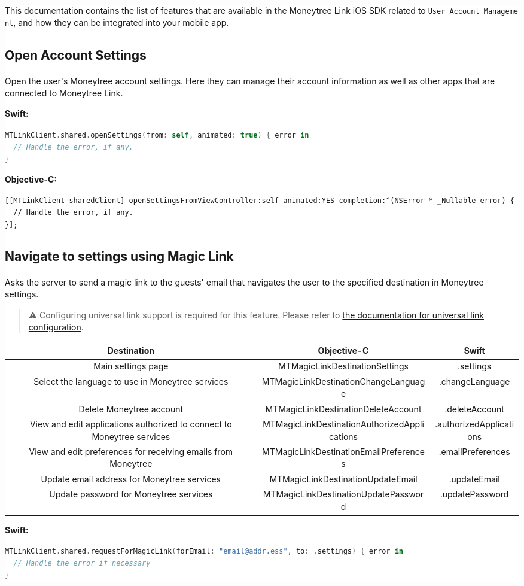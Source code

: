 This documentation contains the list of features that are available in the Moneytree Link iOS SDK related to `User Account Management`, and how they can be integrated into your mobile app.

## Open Account Settings

Open the user's Moneytree account settings. Here they can manage their account information as well as other apps that are connected to Moneytree Link.

**Swift:**

```swift
MTLinkClient.shared.openSettings(from: self, animated: true) { error in
  // Handle the error, if any.
}
```

**Objective-C:**

```objc
[[MTLinkClient sharedClient] openSettingsFromViewController:self animated:YES completion:^(NSError * _Nullable error) {
  // Handle the error, if any.
}];
```

## Navigate to settings using Magic Link

Asks the server to send a magic link to the guests' email that navigates the user to the specified destination in Moneytree settings. 
    
> :warning: Configuring universal link support is required for this feature. Please refer to [the documentation for universal link configuration](../../README.md#configuring-universal-links-for-navigation).

| Destination | Objective-C | Swift |
| :----: | :---: | :---: |
| Main settings page | MTMagicLinkDestinationSettings | .settings |
| Select the language to use in Moneytree services | MTMagicLinkDestinationChangeLanguage | .changeLanguage |
| Delete Moneytree account | MTMagicLinkDestinationDeleteAccount | .deleteAccount |
| View and edit applications authorized to connect to Moneytree services | MTMagicLinkDestinationAuthorizedApplications | .authorizedApplications |
| View and edit preferences for receiving emails from Moneytree | MTMagicLinkDestinationEmailPreferences | .emailPreferences |
| Update email address for Moneytree services | MTMagicLinkDestinationUpdateEmail | .updateEmail |
| Update password for Moneytree services | MTMagicLinkDestinationUpdatePassword | .updatePassword |
    
**Swift:**
    
```swift
MTLinkClient.shared.requestForMagicLink(forEmail: "email@addr.ess", to: .settings) { error in
  // Handle the error if necessary
}
```
